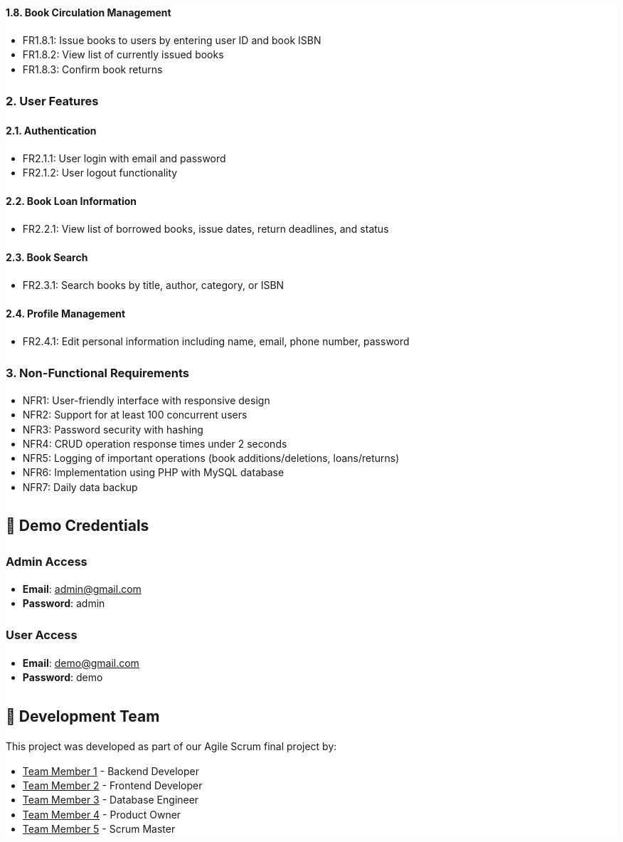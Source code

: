 #### 1.8. Book Circulation Management

- FR1.8.1: Issue books to users by entering user ID and book ISBN
- FR1.8.2: View list of currently issued books
- FR1.8.3: Confirm book returns

### 2. User Features

#### 2.1. Authentication

- FR2.1.1: User login with email and password
- FR2.1.2: User logout functionality

#### 2.2. Book Loan Information

- FR2.2.1: View list of borrowed books, issue dates, return deadlines, and status

#### 2.3. Book Search

- FR2.3.1: Search books by title, author, category, or ISBN

#### 2.4. Profile Management

- FR2.4.1: Edit personal information including name, email, phone number, password

### 3. Non-Functional Requirements

- NFR1: User-friendly interface with responsive design
- NFR2: Support for at least 100 concurrent users
- NFR3: Password security with hashing
- NFR4: CRUD operation response times under 2 seconds
- NFR5: Logging of important operations (book additions/deletions, loans/returns)
- NFR6: Implementation using PHP with MySQL database
- NFR7: Daily data backup

## 🔑 Demo Credentials

### Admin Access

- **Email**: <admin@gmail.com>
- **Password**: admin

### User Access

- **Email**: <demo@gmail.com>
- **Password**: demo

## 👥 Development Team

This project was developed as part of our Agile Scrum final project by:

- [Team Member 1](https://github.com/NinITWB) - Backend Developer
- [Team Member 2](https://github.com/Khang) - Frontend Developer
- [Team Member 3](https://github.com/pnlt) - Database Engineer
- [Team Member 4](https://github.com/Khoa) - Product Owner
- [Team Member 5](https://github.com/Minh) - Scrum Master

